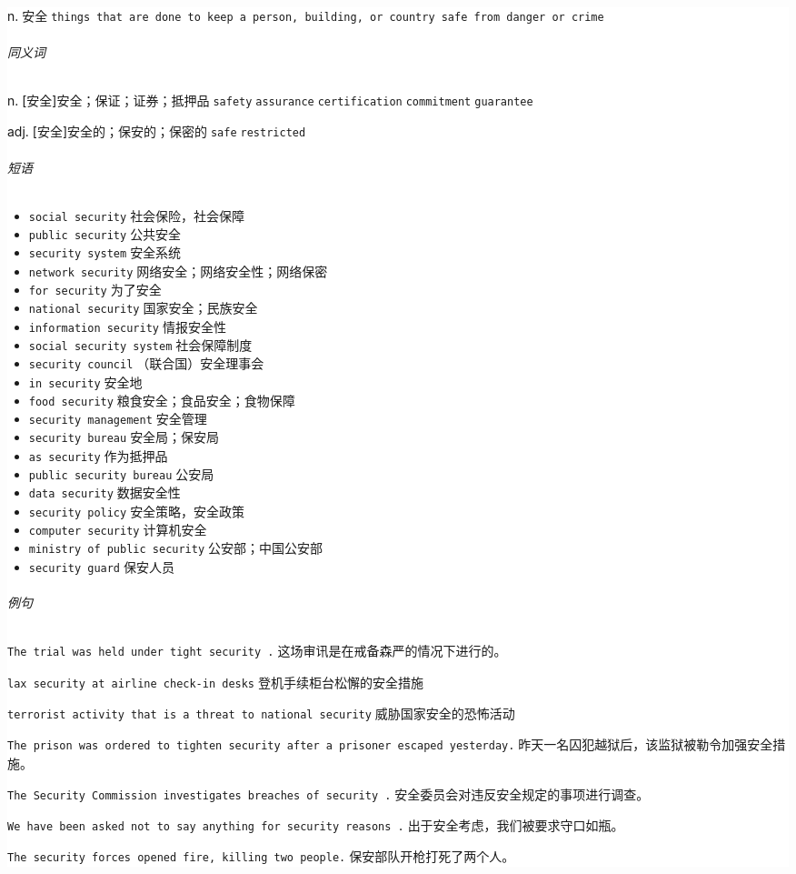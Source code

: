 n. 安全
`things that are done to keep a person, building, or country safe from danger or crime`

###### 同义词

n. [安全]安全；保证；证券；抵押品
`safety` `assurance` `certification` `commitment` `guarantee`

adj. [安全]安全的；保安的；保密的
`safe` `restricted`


###### 短语

- `social security` 社会保险，社会保障
- `public security` 公共安全
- `security system` 安全系统
- `network security` 网络安全；网络安全性；网络保密
- `for security` 为了安全
- `national security` 国家安全；民族安全
- `information security` 情报安全性
- `social security system` 社会保障制度
- `security council` （联合国）安全理事会
- `in security` 安全地
- `food security` 粮食安全；食品安全；食物保障
- `security management` 安全管理
- `security bureau` 安全局；保安局
- `as security` 作为抵押品
- `public security bureau` 公安局
- `data security` 数据安全性
- `security policy` 安全策略，安全政策
- `computer security` 计算机安全
- `ministry of public security` 公安部；中国公安部
- `security guard` 保安人员

###### 例句

`The trial was held under tight security .`
这场审讯是在戒备森严的情况下进行的。

`lax security at airline check-in desks`
登机手续柜台松懈的安全措施

`terrorist activity that is a threat to national security`
威胁国家安全的恐怖活动

`The prison was ordered to tighten security after a prisoner escaped yesterday.`
昨天一名囚犯越狱后，该监狱被勒令加强安全措施。

`The Security Commission investigates breaches of security .`
安全委员会对违反安全规定的事项进行调查。

`We have been asked not to say anything for security reasons .`
出于安全考虑，我们被要求守口如瓶。

`The security forces opened fire, killing two people.`
保安部队开枪打死了两个人。

